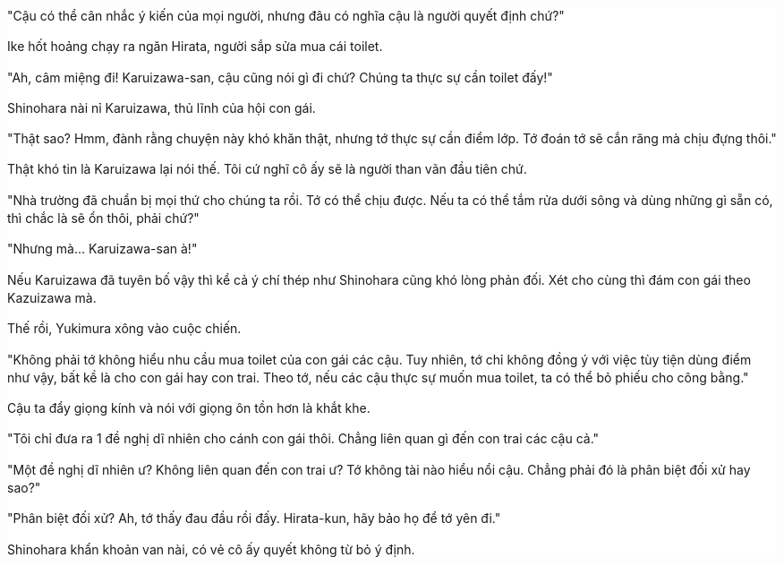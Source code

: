 "Cậu có thể cân nhắc ý kiến của mọi người, nhưng đâu có nghĩa cậu là người quyết định chứ?"

Ike hốt hoảng chạy ra ngăn Hirata, người sắp sửa mua cái toilet.

"Ah, câm miệng đi! Karuizawa-san, cậu cũng nói gì đi chứ? Chúng ta thực sự cần toilet đấy!"

Shinohara nài nỉ Karuizawa, thủ lĩnh của hội con gái.

"Thật sao? Hmm, đành rằng chuyện này khó khăn thật, nhưng tớ thực sự cần điểm lớp. Tớ đoán tớ sẽ cắn răng mà chịu đựng thôi."

Thật khó tin là Karuizawa lại nói thế. Tôi cứ nghĩ cô ấy sẽ là người than vãn đầu tiên chứ.

"Nhà trường đã chuẩn bị mọi thứ cho chúng ta rồi. Tớ có thể chịu được. Nếu ta có thể tắm rửa dưới sông và dùng những gì sẵn có, thì chắc là sẽ ổn thôi, phải chứ?"

"Nhưng mà\... Karuizawa-san à!"

Nếu Karuizawa đã tuyên bố vậy thì kể cả ý chí thép như Shinohara cũng khó lòng phản đối. Xét cho cùng thì đám con gái theo Kazuizawa mà.

Thế rồi, Yukimura xông vào cuộc chiến.

"Không phải tớ không hiểu nhu cầu mua toilet của con gái các cậu. Tuy nhiên, tớ chỉ không đồng ý với việc tùy tiện dùng điểm như vậy, bất kề là cho con gái hay con trai. Theo tớ, nếu các cậu thực sự muốn mua toilet, ta có thể bỏ phiếu cho công bằng."

Cậu ta đẩy giọng kính và nói với giọng ôn tồn hơn là khắt khe.

"Tôi chỉ đưa ra 1 đề nghị dĩ nhiên cho cánh con gái thôi. Chẳng liên quan gì đến con trai các cậu cả."

"Một đề nghị dĩ nhiên ư? Không liên quan đến con trai ư? Tớ không tài nào hiểu nổi cậu. Chẳng phải đó là phân biệt đối xử hay sao?"

"Phân biệt đối xử? Ah, tớ thấy đau đầu rồi đấy. Hirata-kun, hãy bảo họ để tớ yên đi."

Shinohara khẩn khoản van nài, có vẻ cô ấy quyết không từ bỏ ý định.

